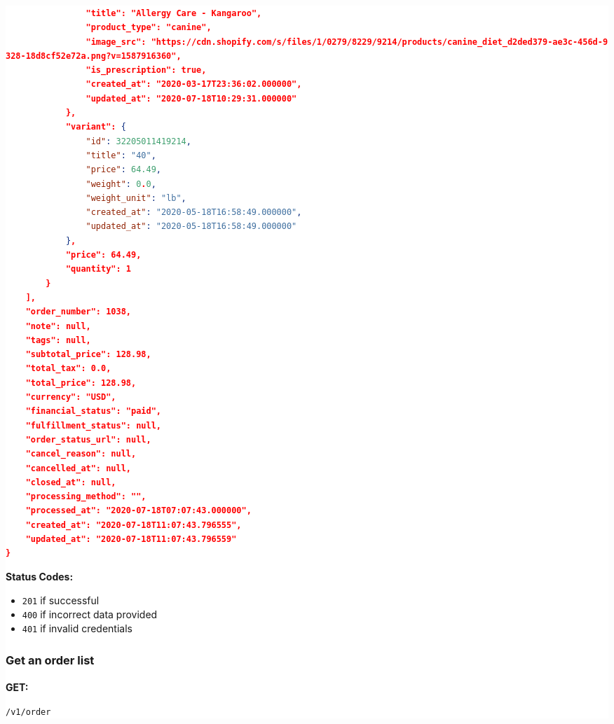 ```json
                "title": "Allergy Care - Kangaroo",
                "product_type": "canine",
                "image_src": "https://cdn.shopify.com/s/files/1/0279/8229/9214/products/canine_diet_d2ded379-ae3c-456d-9328-18d8cf52e72a.png?v=1587916360",
                "is_prescription": true,
                "created_at": "2020-03-17T23:36:02.000000",
                "updated_at": "2020-07-18T10:29:31.000000"
            },
            "variant": {
                "id": 32205011419214,
                "title": "40",
                "price": 64.49,
                "weight": 0.0,
                "weight_unit": "lb",
                "created_at": "2020-05-18T16:58:49.000000",
                "updated_at": "2020-05-18T16:58:49.000000"
            },
            "price": 64.49,
            "quantity": 1
        }
    ],
    "order_number": 1038,
    "note": null,
    "tags": null,
    "subtotal_price": 128.98,
    "total_tax": 0.0,
    "total_price": 128.98,
    "currency": "USD",
    "financial_status": "paid",
    "fulfillment_status": null,
    "order_status_url": null,
    "cancel_reason": null,
    "cancelled_at": null,
    "closed_at": null,
    "processing_method": "",
    "processed_at": "2020-07-18T07:07:43.000000",
    "created_at": "2020-07-18T11:07:43.796555",
    "updated_at": "2020-07-18T11:07:43.796559"
}
```

**Status Codes:**
* `201` if successful
* `400` if incorrect data provided
* `401` if invalid credentials


### Get an order list

**GET:**
```
/v1/order
```
